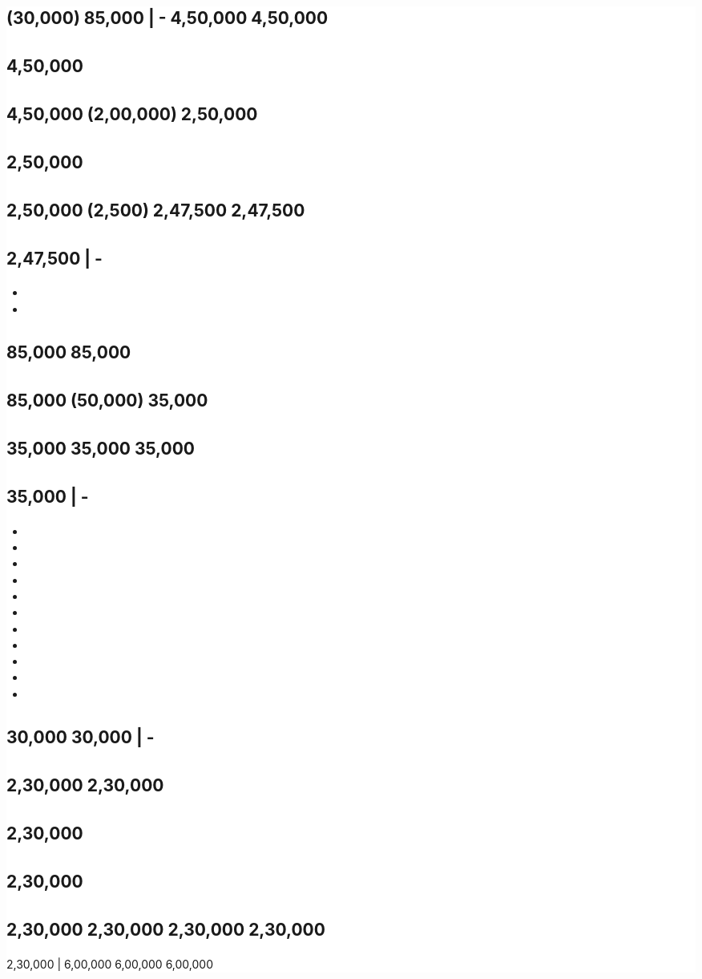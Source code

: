 (30,000)
85,000 | -
4,50,000
4,50,000
-
4,50,000
-
4,50,000
(2,00,000)
2,50,000
-
2,50,000
-
2,50,000
(2,500)
2,47,500
2,47,500
-
2,47,500 | -
--
-
-
85,000
85,000
-
85,000
(50,000)
35,000
-
35,000
35,000
35,000
-
35,000 | -
--
-
-
-
-
-
-
-
-
-
-
-
30,000
30,000 | -
-
2,30,000
2,30,000
-
2,30,000
-
2,30,000
-
2,30,000
2,30,000
2,30,000
2,30,000
-
2,30,000 | 6,00,000
6,00,000
6,00,000